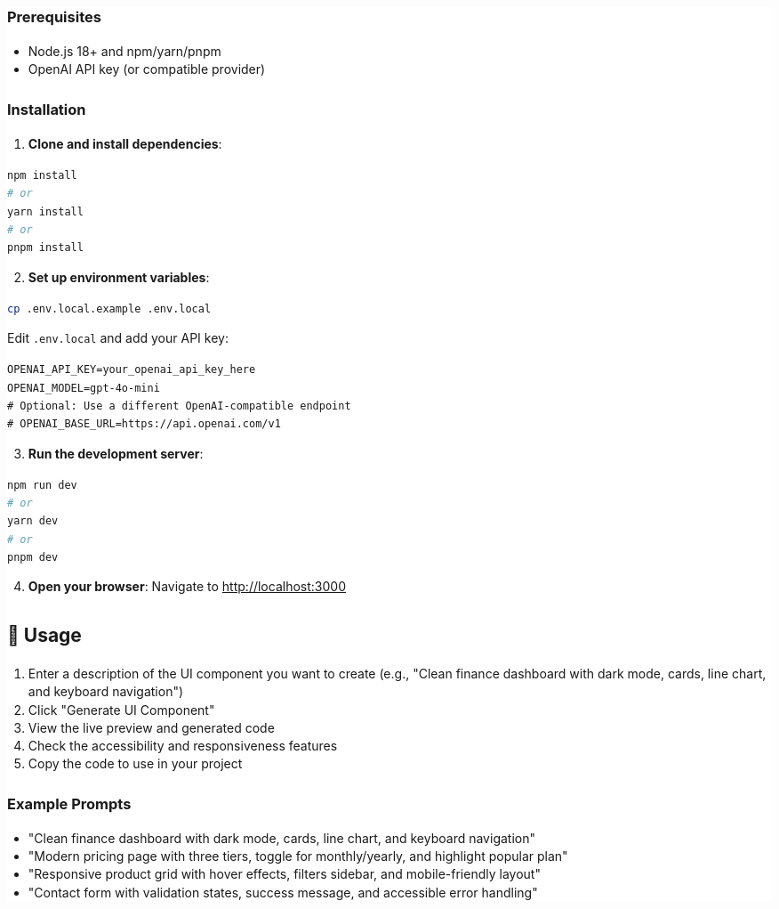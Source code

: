 ### Prerequisites

- Node.js 18+ and npm/yarn/pnpm
- OpenAI API key (or compatible provider)

### Installation

1. **Clone and install dependencies**:
```bash
npm install
# or
yarn install
# or
pnpm install
```

2. **Set up environment variables**:
```bash
cp .env.local.example .env.local
```

Edit `.env.local` and add your API key:
```env
OPENAI_API_KEY=your_openai_api_key_here
OPENAI_MODEL=gpt-4o-mini
# Optional: Use a different OpenAI-compatible endpoint
# OPENAI_BASE_URL=https://api.openai.com/v1
```

3. **Run the development server**:
```bash
npm run dev
# or
yarn dev
# or
pnpm dev
```

4. **Open your browser**:
Navigate to [http://localhost:3000](http://localhost:3000)

## 📝 Usage

1. Enter a description of the UI component you want to create (e.g., "Clean finance dashboard with dark mode, cards, line chart, and keyboard navigation")
2. Click "Generate UI Component"
3. View the live preview and generated code
4. Check the accessibility and responsiveness features
5. Copy the code to use in your project

### Example Prompts

- "Clean finance dashboard with dark mode, cards, line chart, and keyboard navigation"
- "Modern pricing page with three tiers, toggle for monthly/yearly, and highlight popular plan"
- "Responsive product grid with hover effects, filters sidebar, and mobile-friendly layout"
- "Contact form with validation states, success message, and accessible error handling"
